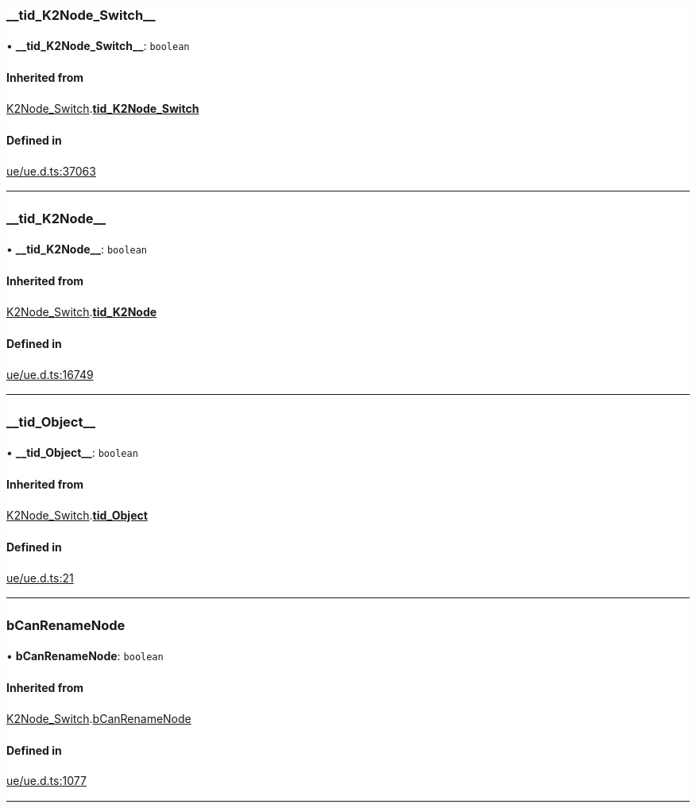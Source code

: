 ### \_\_tid\_K2Node\_Switch\_\_

• **\_\_tid\_K2Node\_Switch\_\_**: `boolean`

#### Inherited from

[K2Node_Switch](ue_ue.K2Node_Switch.md).[__tid_K2Node_Switch__](ue_ue.K2Node_Switch.md#__tid_k2node_switch__)

#### Defined in

[ue/ue.d.ts:37063](https://github.com/YugMetaverse/yug_typings/blob/25cad34/ue/ue.d.ts#L37063)

___

### \_\_tid\_K2Node\_\_

• **\_\_tid\_K2Node\_\_**: `boolean`

#### Inherited from

[K2Node_Switch](ue_ue.K2Node_Switch.md).[__tid_K2Node__](ue_ue.K2Node_Switch.md#__tid_k2node__)

#### Defined in

[ue/ue.d.ts:16749](https://github.com/YugMetaverse/yug_typings/blob/25cad34/ue/ue.d.ts#L16749)

___

### \_\_tid\_Object\_\_

• **\_\_tid\_Object\_\_**: `boolean`

#### Inherited from

[K2Node_Switch](ue_ue.K2Node_Switch.md).[__tid_Object__](ue_ue.K2Node_Switch.md#__tid_object__)

#### Defined in

[ue/ue.d.ts:21](https://github.com/YugMetaverse/yug_typings/blob/25cad34/ue/ue.d.ts#L21)

___

### bCanRenameNode

• **bCanRenameNode**: `boolean`

#### Inherited from

[K2Node_Switch](ue_ue.K2Node_Switch.md).[bCanRenameNode](ue_ue.K2Node_Switch.md#bcanrenamenode)

#### Defined in

[ue/ue.d.ts:1077](https://github.com/YugMetaverse/yug_typings/blob/25cad34/ue/ue.d.ts#L1077)

___
